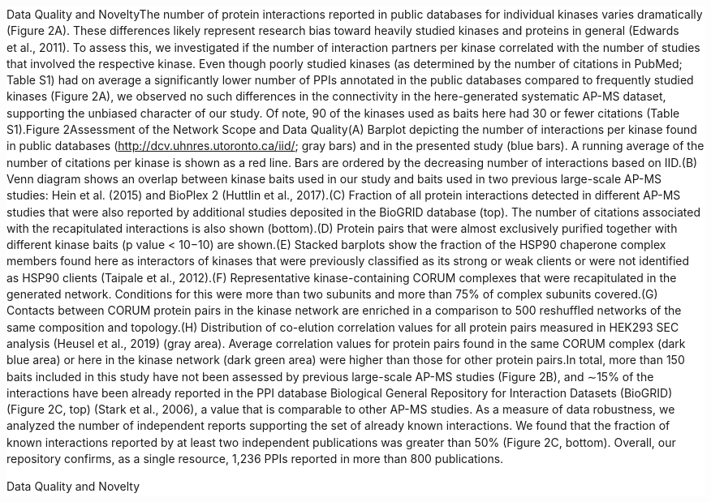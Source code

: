 Data Quality and NoveltyThe number of protein interactions reported in public databases for individual kinases varies dramatically (Figure 2A). These differences likely represent research bias toward heavily studied kinases and proteins in general (Edwards et al., 2011). To assess this, we investigated if the number of interaction partners per kinase correlated with the number of studies that involved the respective kinase. Even though poorly studied kinases (as determined by the number of citations in PubMed; Table S1) had on average a significantly lower number of PPIs annotated in the public databases compared to frequently studied kinases (Figure 2A), we observed no such differences in the connectivity in the here-generated systematic AP-MS dataset, supporting the unbiased character of our study. Of note, 90 of the kinases used as baits here had 30 or fewer citations (Table S1).Figure 2Assessment of the Network Scope and Data Quality(A) Barplot depicting the number of interactions per kinase found in public databases (http://dcv.uhnres.utoronto.ca/iid/; gray bars) and in the presented study (blue bars). A running average of the number of citations per kinase is shown as a red line. Bars are ordered by the decreasing number of interactions based on IID.(B) Venn diagram shows an overlap between kinase baits used in our study and baits used in two previous large-scale AP-MS studies: Hein et al. (2015) and BioPlex 2 (Huttlin et al., 2017).(C) Fraction of all protein interactions detected in different AP-MS studies that were also reported by additional studies deposited in the BioGRID database (top). The number of citations associated with the recapitulated interactions is also shown (bottom).(D) Protein pairs that were almost exclusively purified together with different kinase baits (p value < 10−10) are shown.(E) Stacked barplots show the fraction of the HSP90 chaperone complex members found here as interactors of kinases that were previously classified as its strong or weak clients or were not identified as HSP90 clients (Taipale et al., 2012).(F) Representative kinase-containing CORUM complexes that were recapitulated in the generated network. Conditions for this were more than two subunits and more than 75% of complex subunits covered.(G) Contacts between CORUM protein pairs in the kinase network are enriched in a comparison to 500 reshuffled networks of the same composition and topology.(H) Distribution of co-elution correlation values for all protein pairs measured in HEK293 SEC analysis (Heusel et al., 2019) (gray area). Average correlation values for protein pairs found in the same CORUM complex (dark blue area) or here in the kinase network (dark green area) were higher than those for other protein pairs.In total, more than 150 baits included in this study have not been assessed by previous large-scale AP-MS studies (Figure 2B), and ∼15% of the interactions have been already reported in the PPI database Biological General Repository for Interaction Datasets (BioGRID) (Figure 2C, top) (Stark et al., 2006), a value that is comparable to other AP-MS studies. As a measure of data robustness, we analyzed the number of independent reports supporting the set of already known interactions. We found that the fraction of known interactions reported by at least two independent publications was greater than 50% (Figure 2C, bottom). Overall, our repository confirms, as a single resource, 1,236 PPIs reported in more than 800 publications.

Data Quality and Novelty
